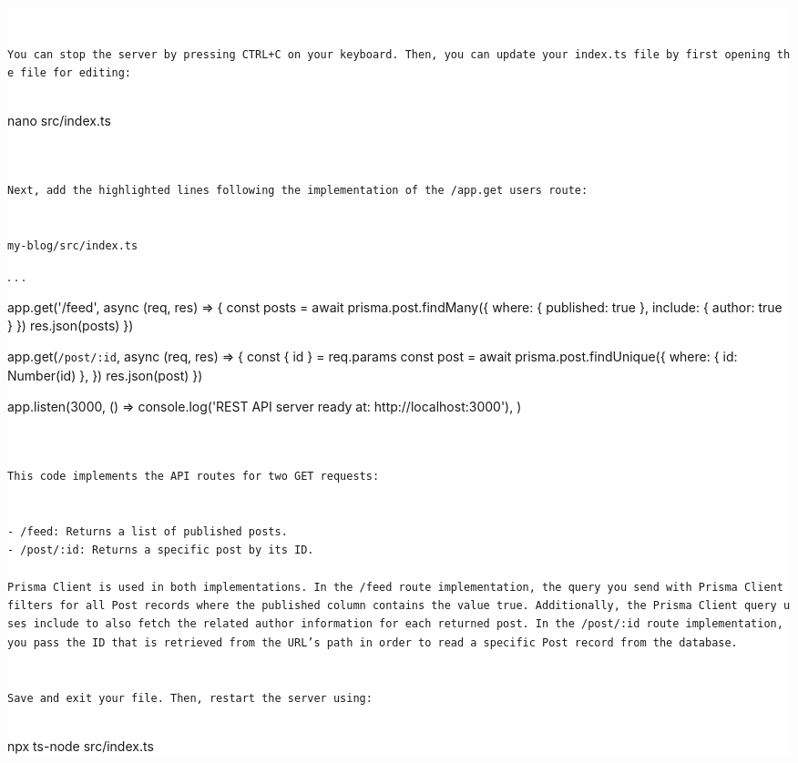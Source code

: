 ```


You can stop the server by pressing CTRL+C on your keyboard. Then, you can update your index.ts file by first opening the file for editing:


```
nano src/index.ts


```


Next, add the highlighted lines following the implementation of the /app.get users route:


my-blog/src/index.ts
```
. . .

app.get('/feed', async (req, res) => {
  const posts = await prisma.post.findMany({
    where: { published: true },
    include: { author: true }
  })
  res.json(posts)
})

app.get(`/post/:id`, async (req, res) => {
  const { id } = req.params
  const post = await prisma.post.findUnique({
    where: { id: Number(id) },
  })
  res.json(post)
})

app.listen(3000, () =>
  console.log('REST API server ready at: http://localhost:3000'),
)

```


This code implements the API routes for two GET requests:


- /feed: Returns a list of published posts.
- /post/:id: Returns a specific post by its ID.

Prisma Client is used in both implementations. In the /feed route implementation, the query you send with Prisma Client filters for all Post records where the published column contains the value true. Additionally, the Prisma Client query uses include to also fetch the related author information for each returned post. In the /post/:id route implementation, you pass the ID that is retrieved from the URL’s path in order to read a specific Post record from the database.


Save and exit your file. Then, restart the server using:


```
npx ts-node src/index.ts
